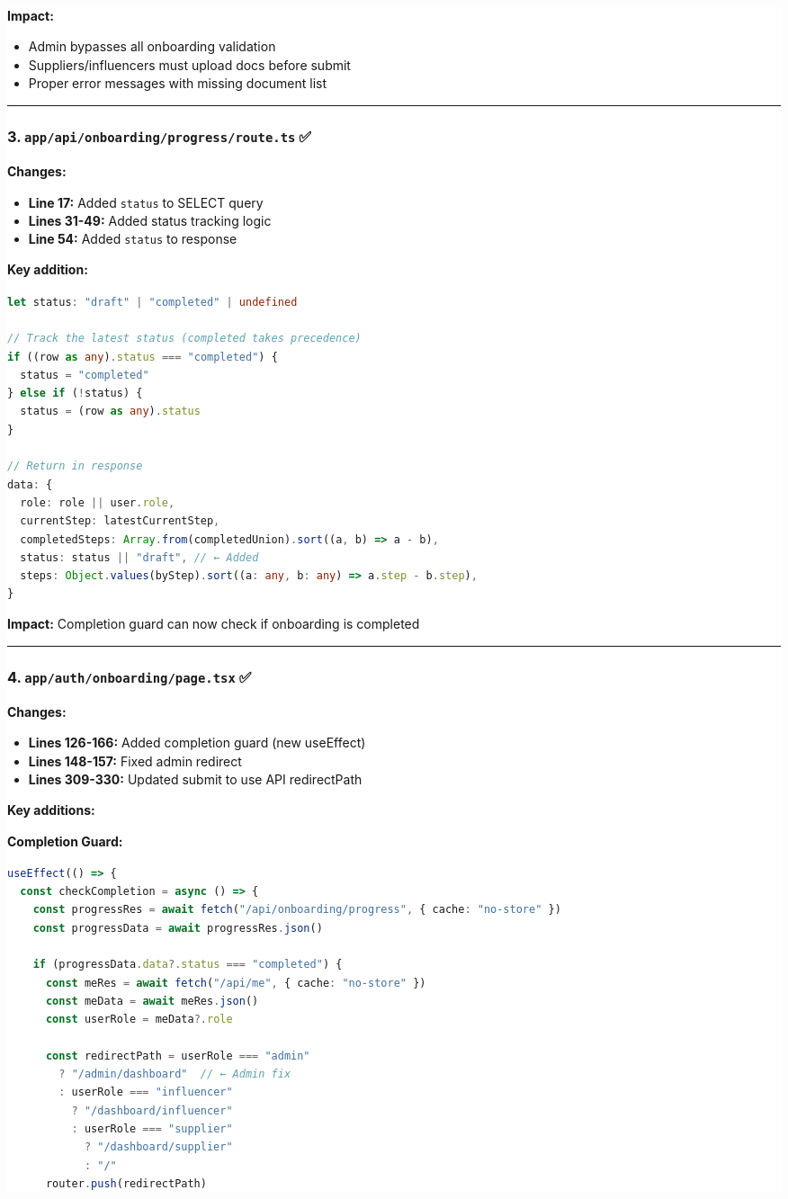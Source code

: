 **Impact:** 
- Admin bypasses all onboarding validation
- Suppliers/influencers must upload docs before submit
- Proper error messages with missing document list

---

### **3. `app/api/onboarding/progress/route.ts`** ✅
**Changes:**
- **Line 17:** Added `status` to SELECT query
- **Lines 31-49:** Added status tracking logic
- **Line 54:** Added `status` to response

**Key addition:**
```typescript
let status: "draft" | "completed" | undefined

// Track the latest status (completed takes precedence)
if ((row as any).status === "completed") {
  status = "completed"
} else if (!status) {
  status = (row as any).status
}

// Return in response
data: {
  role: role || user.role,
  currentStep: latestCurrentStep,
  completedSteps: Array.from(completedUnion).sort((a, b) => a - b),
  status: status || "draft", // ← Added
  steps: Object.values(byStep).sort((a: any, b: any) => a.step - b.step),
}
```

**Impact:** Completion guard can now check if onboarding is completed

---

### **4. `app/auth/onboarding/page.tsx`** ✅
**Changes:**
- **Lines 126-166:** Added completion guard (new useEffect)
- **Lines 148-157:** Fixed admin redirect
- **Lines 309-330:** Updated submit to use API redirectPath

**Key additions:**

**Completion Guard:**
```typescript
useEffect(() => {
  const checkCompletion = async () => {
    const progressRes = await fetch("/api/onboarding/progress", { cache: "no-store" })
    const progressData = await progressRes.json()
    
    if (progressData.data?.status === "completed") {
      const meRes = await fetch("/api/me", { cache: "no-store" })
      const meData = await meRes.json()
      const userRole = meData?.role
      
      const redirectPath = userRole === "admin"
        ? "/admin/dashboard"  // ← Admin fix
        : userRole === "influencer" 
          ? "/dashboard/influencer" 
          : userRole === "supplier"
            ? "/dashboard/supplier"
            : "/"
      router.push(redirectPath)
```